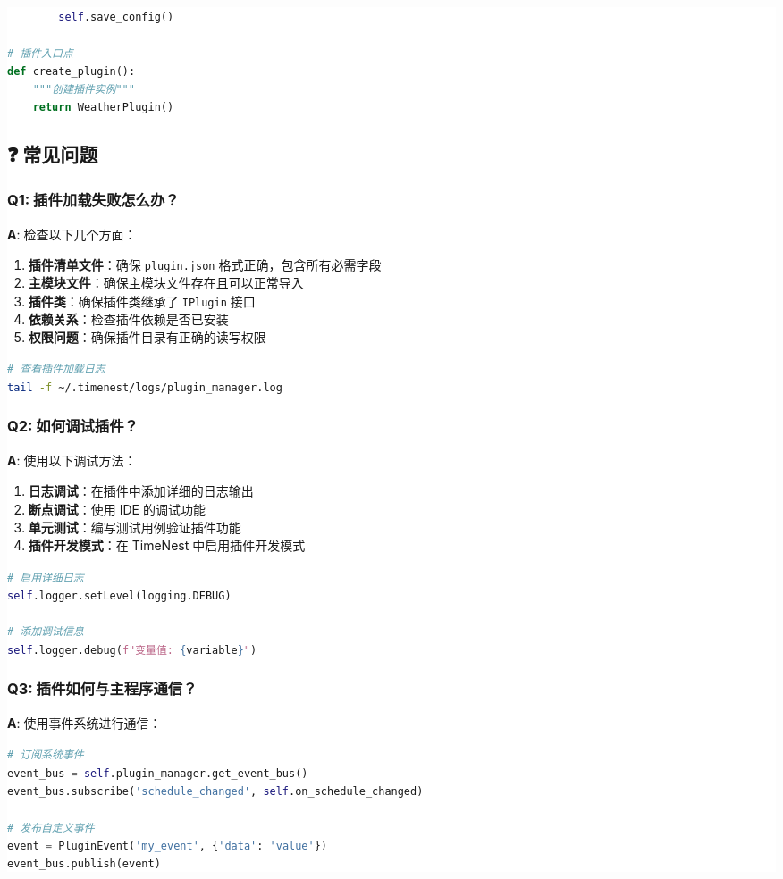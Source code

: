```python
        self.save_config()

# 插件入口点
def create_plugin():
    """创建插件实例"""
    return WeatherPlugin()
```

## ❓ 常见问题

### Q1: 插件加载失败怎么办？

**A**: 检查以下几个方面：

1. **插件清单文件**：确保 `plugin.json` 格式正确，包含所有必需字段
2. **主模块文件**：确保主模块文件存在且可以正常导入
3. **插件类**：确保插件类继承了 `IPlugin` 接口
4. **依赖关系**：检查插件依赖是否已安装
5. **权限问题**：确保插件目录有正确的读写权限

```bash
# 查看插件加载日志
tail -f ~/.timenest/logs/plugin_manager.log
```

### Q2: 如何调试插件？

**A**: 使用以下调试方法：

1. **日志调试**：在插件中添加详细的日志输出
2. **断点调试**：使用 IDE 的调试功能
3. **单元测试**：编写测试用例验证插件功能
4. **插件开发模式**：在 TimeNest 中启用插件开发模式

```python
# 启用详细日志
self.logger.setLevel(logging.DEBUG)

# 添加调试信息
self.logger.debug(f"变量值: {variable}")
```

### Q3: 插件如何与主程序通信？

**A**: 使用事件系统进行通信：

```python
# 订阅系统事件
event_bus = self.plugin_manager.get_event_bus()
event_bus.subscribe('schedule_changed', self.on_schedule_changed)

# 发布自定义事件
event = PluginEvent('my_event', {'data': 'value'})
event_bus.publish(event)
```
